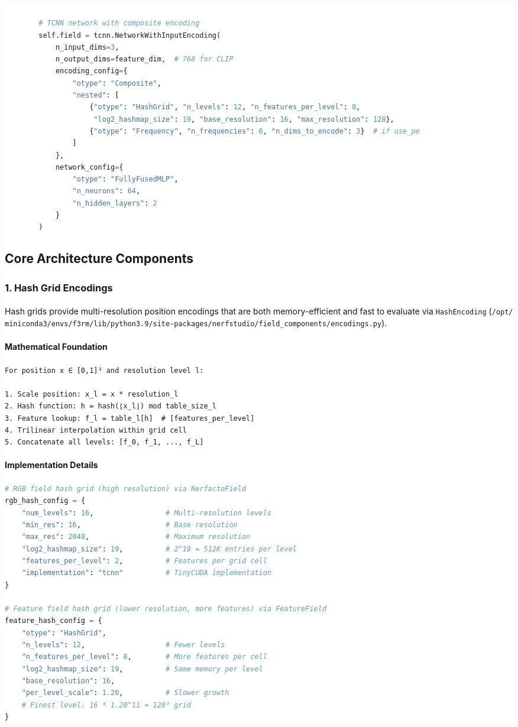 ```python
        
        # TCNN network with composite encoding
        self.field = tcnn.NetworkWithInputEncoding(
            n_input_dims=3,
            n_output_dims=feature_dim,  # 768 for CLIP
            encoding_config={
                "otype": "Composite",
                "nested": [
                    {"otype": "HashGrid", "n_levels": 12, "n_features_per_level": 8, 
                     "log2_hashmap_size": 19, "base_resolution": 16, "max_resolution": 128},
                    {"otype": "Frequency", "n_frequencies": 6, "n_dims_to_encode": 3}  # if use_pe
                ]
            },
            network_config={
                "otype": "FullyFusedMLP",
                "n_neurons": 64,
                "n_hidden_layers": 2
            }
        )
```

## Core Architecture Components

### 1. Hash Grid Encodings

Hash grids provide multi-resolution position encodings that are both memory-efficient and fast to evaluate via `HashEncoding` (`/opt/miniconda3/envs/f3rm/lib/python3.9/site-packages/nerfstudio/field_components/encodings.py`).

#### Mathematical Foundation
```
For position x ∈ [0,1]³ and resolution level l:

1. Scale position: x_l = x * resolution_l
2. Hash function: h = hash(⌊x_l⌋) mod table_size_l  
3. Feature lookup: f_l = table_l[h]  # [features_per_level]
4. Trilinear interpolation within grid cell
5. Concatenate all levels: [f_0, f_1, ..., f_L]
```

#### Implementation Details
```python
# RGB field hash grid (high resolution) via NerfactoField
rgb_hash_config = {
    "num_levels": 16,                 # Multi-resolution levels
    "min_res": 16,                    # Base resolution
    "max_res": 2048,                  # Maximum resolution
    "log2_hashmap_size": 19,          # 2^19 = 512K entries per level
    "features_per_level": 2,          # Features per grid cell
    "implementation": "tcnn"          # TinyCUDA implementation
}

# Feature field hash grid (lower resolution, more features) via FeatureField
feature_hash_config = {
    "otype": "HashGrid", 
    "n_levels": 12,                   # Fewer levels
    "n_features_per_level": 8,        # More features per cell
    "log2_hashmap_size": 19,          # Same memory per level
    "base_resolution": 16,
    "per_level_scale": 1.20,          # Slower growth
    # Finest level: 16 * 1.20^11 ≈ 128³ grid
}
```
